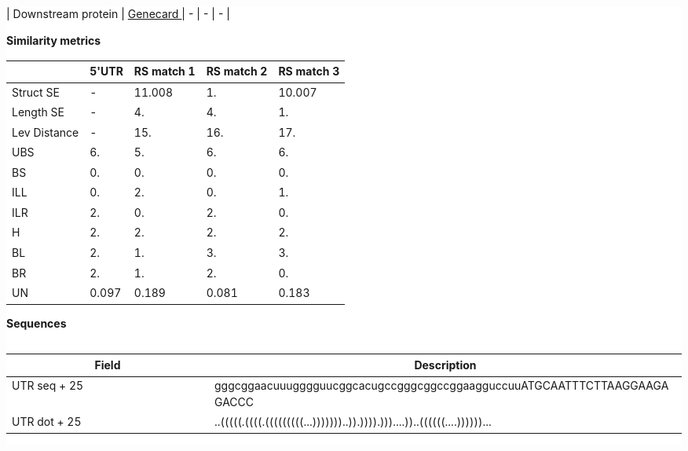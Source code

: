 | <span title="Link to the sequence source">Downstream protein</span>  | <a href="https://www.genecards.org/cgi-bin/carddisp.pl?gene=RNF14" target="_blank" rel="noopener noreferrer"> Genecard </a>   |    -    | -  | - |


**Similarity metrics**

| | 5'UTR       | RS match 1   | RS match 2  | RS match 3 |
| ---- | ----------- | ----------- | ----------- | ----------- |
| <span title="Structural feature squared error">Struct SE</span> | - | 11.008 | 1. | 10.007 |
| <span title="Length difference squared error">Length SE</span> | - | 4. | 4. | 1. |
| <span title="Edit distance of both dot structures">Lev Distance</span> | - | 15. | 16. | 17. |
| <span title="Unbranched stack count">UBS</span>| 6. | 5. | 6. | 6. |
| <span title="Branched stack counts">BS</span> | 0. | 0. | 0. | 0. |
| <span title="Inner loop left count">ILL</span> | 0. | 2. | 0. | 1. |
| <span title="Inner loop right count">ILR</span> | 2. | 0. | 2. | 0. |
| <span title="Hairpin counts">H</span> | 2. | 2. | 2. | 2. |
| <span title="Bulges left count">BL</span> | 2. | 1. | 3. | 3. |
| <span title="Bulges right count">BR</span> | 2. | 1. | 2. | 0. |
| <span title="Unpaired nucleotide %">UN</span> | 0.097 | 0.189 | 0.081 | 0.183 |

**Sequences**


<div style="overflow-x:auto;">

<table>
<colgroup>
<col width="30%" />
<col width="70%" />
</colgroup>
<thead>
<tr class="header">
<th>Field</th>
<th>Description</th>
</tr>
</thead>
<tbody>
<tr>
<td markdown="span">UTR seq + 25 </td>
<td markdown="span"> gggcggaacuuugggguucggcacugccgggcggccggaagguccuuATGCAATTTCTTAAGGAAGAGACCC </td>
</tr>
<tr>
<td markdown="span">UTR dot + 25  </td>
<td markdown="span"> ..(((((.((((.(((((((((...)))))))..)).)))).)))....))..((((((....))))))...
</td>
</tr>
